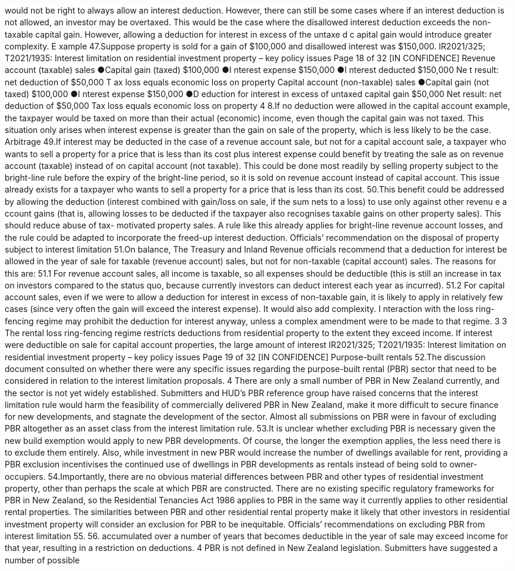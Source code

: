 would not be right to always allow an interest deduction. However, there can still be some cases where if an interest deduction is not allowed, an investor may be overtaxed. This would be the case where the disallowed interest deduction exceeds the non-taxable capital gain. However, allowing a deduction for interest in excess of the untaxe d c apital gain would introduce greater complexity. E xample 47.Suppose property is sold for a gain of $100,000 and disallowed interest was $150,000. IR2021/325; T2021/1935: Interest limitation on residential investment property – key policy issues Page 18 of 32 \[IN CONFIDENCE\] Revenue account (taxable) sales ●Capital gain (taxed) $100,000 ●I nterest expense $150,000 ●I nterest deducted $150,000 Ne t result: net deduction of $50,000 T ax loss equals economic loss on property Capital account (non-taxable) sales ●Capital gain (not taxed) $100,000 ●I nterest expense $150,000 ●D eduction for interest in excess of untaxed capital gain $50,000 Net result: net deduction of $50,000 Tax loss equals economic loss on property 4 8.If no deduction were allowed in the capital account example, the taxpayer would be taxed on more than their actual (economic) income, even though the capital gain was not taxed. This situation only arises when interest expense is greater than the gain on sale of the property, which is less likely to be the case. Arbitrage 49.If interest may be deducted in the case of a revenue account sale, but not for a capital account sale, a taxpayer who wants to sell a property for a price that is less than its cost plus interest expense could benefit by treating the sale as on revenue account (taxable) instead of on capital account (not taxable). This could be done most readily by selling property subject to the bright-line rule before the expiry of the bright-line period, so it is sold on revenue account instead of capital account. This issue already exists for a taxpayer who wants to sell a property for a price that is less than its cost. 50.This benefit could be addressed by allowing the deduction (interest combined with gain/loss on sale, if the sum nets to a loss) to use only against other revenu e a ccount gains (that is, allowing losses to be deducted if the taxpayer also recognises taxable gains on other property sales). This should reduce abuse of tax- motivated property sales. A rule like this already applies for bright-line revenue account losses, and the rule could be adapted to incorporate the freed-up interest deduction. Officials’ recommendation on the disposal of property subject to interest limitation 51.On balance, The Treasury and Inland Revenue officials recommend that a deduction for interest be allowed in the year of sale for taxable (revenue account) sales, but not for non-taxable (capital account) sales. The reasons for this are: 51.1 For revenue account sales, all income is taxable, so all expenses should be deductible (this is still an increase in tax on investors compared to the status quo, because currently investors can deduct interest each year as incurred). 51.2 For capital account sales, even if we were to allow a deduction for interest in excess of non-taxable gain, it is likely to apply in relatively few cases (since very often the gain will exceed the interest expense). It would also add complexity. I nteraction with the loss ring-fencing regime may prohibit the deduction for interest anyway, unless a complex amendment were to be made to that regime. 3 3 The rental loss ring-fencing regime restricts deductions from residential property to the extent they exceed income. If interest were deductible on sale for capital account properties, the large amount of interest IR2021/325; T2021/1935: Interest limitation on residential investment property – key policy issues Page 19 of 32 \[IN CONFIDENCE\] Purpose-built rentals 52.The discussion document consulted on whether there were any specific issues regarding the purpose-built rental (PBR) sector that need to be considered in relation to the interest limitation proposals. 4 There are only a small number of PBR in New Zealand currently, and the sector is not yet widely established. Submitters and HUD’s PBR reference group have raised concerns that the interest limitation rule would harm the feasibility of commercially delivered PBR in New Zealand, make it more difficult to secure finance for new developments, and stagnate the development of the sector. Almost all submissions on PBR were in favour of excluding PBR altogether as an asset class from the interest limitation rule. 53.It is unclear whether excluding PBR is necessary given the new build exemption would apply to new PBR developments. Of course, the longer the exemption applies, the less need there is to exclude them entirely. Also, while investment in new PBR would increase the number of dwellings available for rent, providing a PBR exclusion incentivises the continued use of dwellings in PBR developments as rentals instead of being sold to owner-occupiers. 54.Importantly, there are no obvious material differences between PBR and other types of residential investment property, other than perhaps the scale at which PBR are constructed. There are no existing specific regulatory frameworks for PBR in New Zealand, so the Residential Tenancies Act 1986 applies to PBR in the same way it currently applies to other residential rental properties. The similarities between PBR and other residential rental property make it likely that other investors in residential investment property will consider an exclusion for PBR to be inequitable. Officials’ recommendations on excluding PBR from interest limitation 55. 56. accumulated over a number of years that becomes deductible in the year of sale may exceed income for that year, resulting in a restriction on deductions. 4 PBR is not defined in New Zealand legislation. Submitters have suggested a number of possible